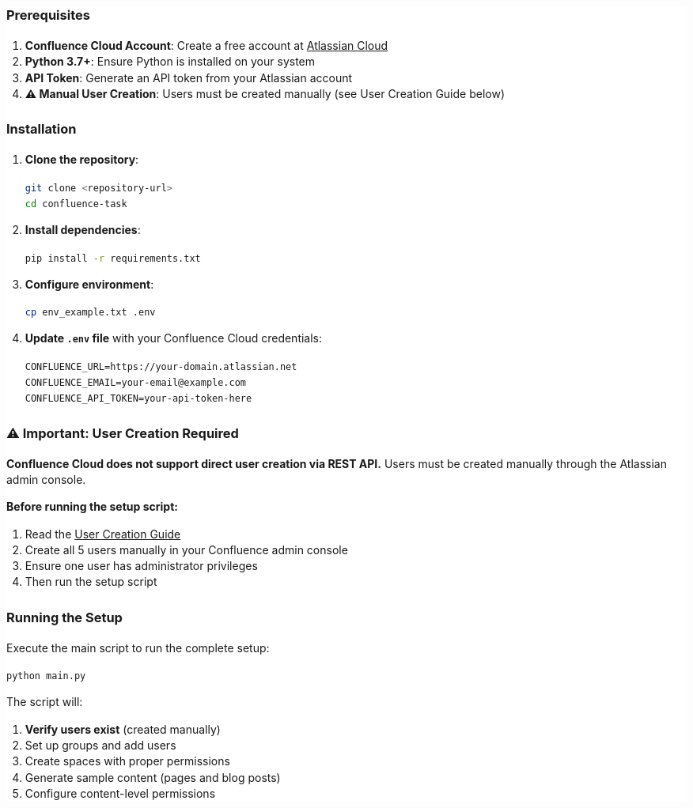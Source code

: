 ### Prerequisites

1. **Confluence Cloud Account**: Create a free account at [Atlassian Cloud](https://www.atlassian.com/)
2. **Python 3.7+**: Ensure Python is installed on your system
3. **API Token**: Generate an API token from your Atlassian account
4. **⚠️ Manual User Creation**: Users must be created manually (see User Creation Guide below)

### Installation

1. **Clone the repository**:
   ```bash
   git clone <repository-url>
   cd confluence-task
   ```

2. **Install dependencies**:
   ```bash
   pip install -r requirements.txt
   ```

3. **Configure environment**:
   ```bash
   cp env_example.txt .env
   ```

4. **Update `.env` file** with your Confluence Cloud credentials:
   ```env
   CONFLUENCE_URL=https://your-domain.atlassian.net
   CONFLUENCE_EMAIL=your-email@example.com
   CONFLUENCE_API_TOKEN=your-api-token-here
   ```

### ⚠️ Important: User Creation Required

**Confluence Cloud does not support direct user creation via REST API.** Users must be created manually through the Atlassian admin console.

**Before running the setup script:**
1. Read the [User Creation Guide](user_creation_guide.md)
2. Create all 5 users manually in your Confluence admin console
3. Ensure one user has administrator privileges
4. Then run the setup script

### Running the Setup

Execute the main script to run the complete setup:

```bash
python main.py
```

The script will:
1. **Verify users exist** (created manually)
2. Set up groups and add users
3. Create spaces with proper permissions
4. Generate sample content (pages and blog posts)
5. Configure content-level permissions
